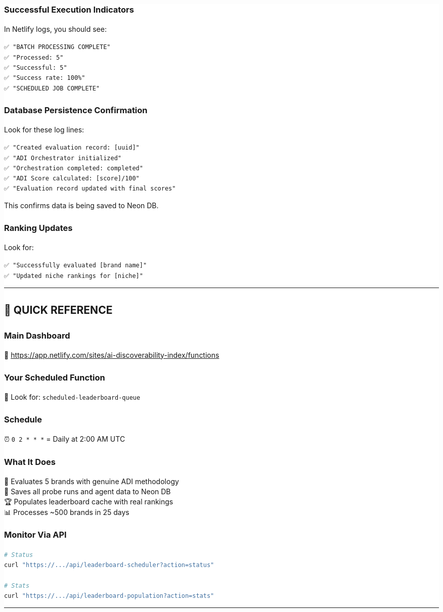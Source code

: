 ### **Successful Execution Indicators**

In Netlify logs, you should see:
```
✅ "BATCH PROCESSING COMPLETE"
✅ "Processed: 5"
✅ "Successful: 5"
✅ "Success rate: 100%"
✅ "SCHEDULED JOB COMPLETE"
```

### **Database Persistence Confirmation**

Look for these log lines:
```
✅ "Created evaluation record: [uuid]"
✅ "ADI Orchestrator initialized"
✅ "Orchestration completed: completed"
✅ "ADI Score calculated: [score]/100"
✅ "Evaluation record updated with final scores"
```

This confirms data is being saved to Neon DB.

### **Ranking Updates**

Look for:
```
✅ "Successfully evaluated [brand name]"
✅ "Updated niche rankings for [niche]"
```

---

## 🚀 QUICK REFERENCE

### **Main Dashboard**
📍 https://app.netlify.com/sites/ai-discoverability-index/functions

### **Your Scheduled Function**
📍 Look for: `scheduled-leaderboard-queue`

### **Schedule**
⏰ `0 2 * * *` = Daily at 2:00 AM UTC

### **What It Does**
🤖 Evaluates 5 brands with genuine ADI methodology  
💾 Saves all probe runs and agent data to Neon DB  
🏆 Populates leaderboard cache with real rankings  
📊 Processes ~500 brands in 25 days  

### **Monitor Via API**
```bash
# Status
curl "https://.../api/leaderboard-scheduler?action=status"

# Stats
curl "https://.../api/leaderboard-population?action=stats"
```

---